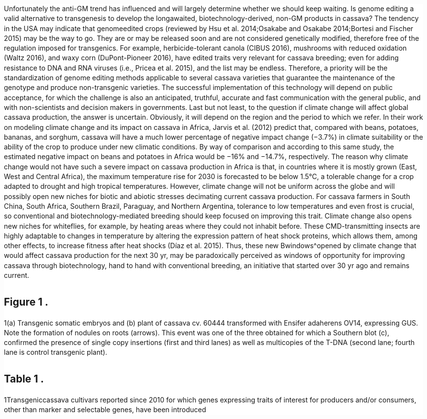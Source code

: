 Unfortunately the anti-GM trend has influenced and will largely determine whether we should keep waiting. Is genome editing a valid alternative to transgenesis to develop the longawaited, biotechnology-derived, non-GM products in cassava? The tendency in the USA may indicate that genomeedited crops (reviewed by Hsu et al. 2014;Osakabe and Osakabe 2014;Bortesi and Fischer 2015) may be the way to go. They are or may be released soon and are not considered genetically modified, therefore free of the regulation imposed for transgenics. For example, herbicide-tolerant canola (CIBUS 2016), mushrooms with reduced oxidation (Waltz 2016), and waxy corn (DuPont-Pioneer 2016), have edited traits very relevant for cassava breeding; even for adding resistance to DNA and RNA viruses (i.e., Pricea et al. 2015), and the list may be endless. Therefore, a priority will be the standardization of genome editing methods applicable to several cassava varieties that guarantee the maintenance of the genotype and produce non-transgenic varieties. The successful implementation of this technology will depend on public acceptance, for which the challenge is also an anticipated, truthful, accurate and fast communication with the general public, and with non-scientists and decision makers in governments. Last but not least, to the question if climate change will affect global cassava production, the answer is uncertain. Obviously, it will depend on the region and the period to which we refer. In their work on modeling climate change and its impact on cassava in Africa, Jarvis et al. (2012) predict that, compared with beans, potatoes, bananas, and sorghum, cassava will have a much lower percentage of negative impact change (−3.7%) in climate suitability or the ability of the crop to produce under new climatic conditions. By way of comparison and according to this same study, the estimated negative impact on beans and potatoes in Africa would be −16% and −14.7%, respectively. The reason why climate change would not have such a severe impact on cassava production in Africa is that, in countries where it is mostly grown (East, West and Central Africa), the maximum temperature rise for 2030 is forecasted to be below 1.5°C, a tolerable change for a crop adapted to drought and high tropical temperatures. However, climate change will not be uniform across the globe and will possibly open new niches for biotic and abiotic stresses decimating current cassava production. For cassava farmers in South China, South Africa, Southern Brazil, Paraguay, and Northern Argentina, tolerance to low temperatures and even frost is crucial, so conventional and biotechnology-mediated breeding should keep focused on improving this trait. Climate change also opens new niches for whiteflies, for example, by heating areas where they could not inhabit before. These CMD-transmitting insects are highly adaptable to changes in temperature by altering the expression pattern of heat shock proteins, which allows them, among other effects, to increase fitness after heat shocks (Díaz et al. 2015). Thus, these new Bwindows^opened by climate change that would affect cassava production for the next 30 yr, may be paradoxically perceived as windows of opportunity for improving cassava through biotechnology, hand to hand with conventional breeding, an initiative that started over 30 yr ago and remains current.

## Figure 1 .
1(a) Transgenic somatic embryos and (b) plant of cassava cv. 60444 transformed with Ensifer adaherens OV14, expressing GUS. Note the formation of nodules on roots (arrows). This event was one of the three obtained for which a Southern blot (c), confirmed the presence of single copy insertions (first and third lanes) as well as multicopies of the T-DNA (second lane; fourth lane is control transgenic plant).

## Table 1 .
1Transgeniccassava 
cultivars reported since 2010 for 
which genes expressing traits of 
interest for producers and/or 
consumers, other than marker and 
selectable genes, have been 
introduced 
